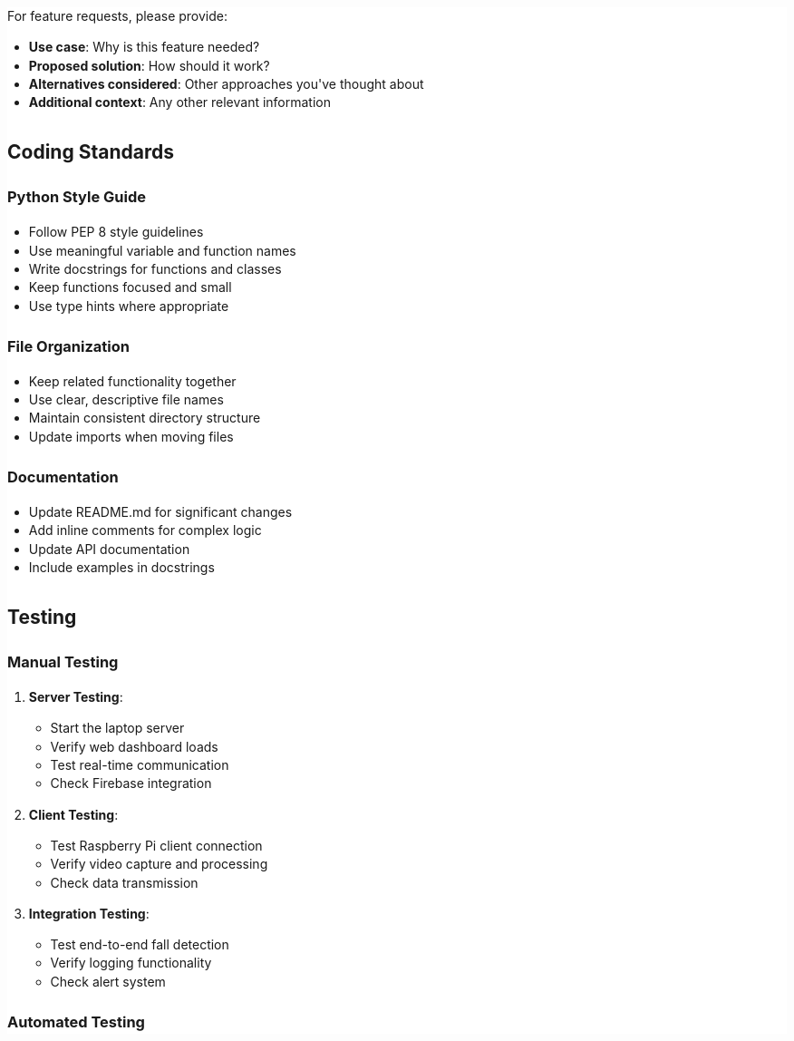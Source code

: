 For feature requests, please provide:

- **Use case**: Why is this feature needed?
- **Proposed solution**: How should it work?
- **Alternatives considered**: Other approaches you've thought about
- **Additional context**: Any other relevant information

## Coding Standards

### Python Style Guide

- Follow PEP 8 style guidelines
- Use meaningful variable and function names
- Write docstrings for functions and classes
- Keep functions focused and small
- Use type hints where appropriate

### File Organization

- Keep related functionality together
- Use clear, descriptive file names
- Maintain consistent directory structure
- Update imports when moving files

### Documentation

- Update README.md for significant changes
- Add inline comments for complex logic
- Update API documentation
- Include examples in docstrings

## Testing

### Manual Testing

1. **Server Testing**:
   - Start the laptop server
   - Verify web dashboard loads
   - Test real-time communication
   - Check Firebase integration

2. **Client Testing**:
   - Test Raspberry Pi client connection
   - Verify video capture and processing
   - Check data transmission

3. **Integration Testing**:
   - Test end-to-end fall detection
   - Verify logging functionality
   - Check alert system

### Automated Testing
